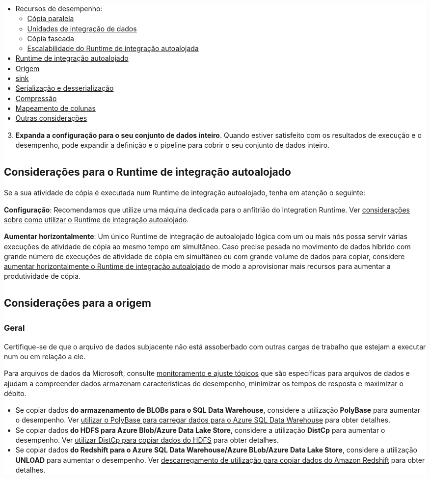    * Recursos de desempenho:
     * [Cópia paralela](#parallel-copy)
     * [Unidades de integração de dados](#data-integration-units)
     * [Cópia faseada](#staged-copy)
     * [Escalabilidade do Runtime de integração autoalojada](concepts-integration-runtime.md#self-hosted-integration-runtime)
   * [Runtime de integração autoalojado](#considerations-for-self-hosted-integration-runtime)
   * [Origem](#considerations-for-the-source)
   * [sink](#considerations-for-the-sink)
   * [Serialização e desserialização](#considerations-for-serialization-and-deserialization)
   * [Compressão](#considerations-for-compression)
   * [Mapeamento de colunas](#considerations-for-column-mapping)
   * [Outras considerações](#other-considerations)

3. **Expanda a configuração para o seu conjunto de dados inteiro**. Quando estiver satisfeito com os resultados de execução e o desempenho, pode expandir a definição e o pipeline para cobrir o seu conjunto de dados inteiro.

## <a name="considerations-for-self-hosted-integration-runtime"></a>Considerações para o Runtime de integração autoalojado

Se a sua atividade de cópia é executada num Runtime de integração autoalojado, tenha em atenção o seguinte:

**Configuração**: Recomendamos que utilize uma máquina dedicada para o anfitrião do Integration Runtime. Ver [considerações sobre como utilizar o Runtime de integração autoalojado](concepts-integration-runtime.md).

**Aumentar horizontalmente**: Um único Runtime de integração de autoalojado lógica com um ou mais nós possa servir várias execuções de atividade de cópia ao mesmo tempo em simultâneo. Caso precise pesada no movimento de dados híbrido com grande número de execuções de atividade de cópia em simultâneo ou com grande volume de dados para copiar, considere [aumentar horizontalmente o Runtime de integração autoalojado](create-self-hosted-integration-runtime.md#high-availability-and-scalability) de modo a aprovisionar mais recursos para aumentar a produtividade de cópia.

## <a name="considerations-for-the-source"></a>Considerações para a origem

### <a name="general"></a>Geral

Certifique-se de que o arquivo de dados subjacente não está assoberbado com outras cargas de trabalho que estejam a executar num ou em relação a ele.

Para arquivos de dados da Microsoft, consulte [monitoramento e ajuste tópicos](#performance-reference) que são específicas para arquivos de dados e ajudam a compreender dados armazenam características de desempenho, minimizar os tempos de resposta e maximizar o débito.

* Se copiar dados **do armazenamento de BLOBs para o SQL Data Warehouse**, considere a utilização **PolyBase** para aumentar o desempenho. Ver [utilizar o PolyBase para carregar dados para o Azure SQL Data Warehouse](connector-azure-sql-data-warehouse.md#use-polybase-to-load-data-into-azure-sql-data-warehouse) para obter detalhes.
* Se copiar dados **do HDFS para Azure Blob/Azure Data Lake Store**, considere a utilização **DistCp** para aumentar o desempenho. Ver [utilizar DistCp para copiar dados do HDFS](connector-hdfs.md#use-distcp-to-copy-data-from-hdfs) para obter detalhes.
* Se copiar dados **do Redshift para o Azure SQL Data Warehouse/Azure BLob/Azure Data Lake Store**, considere a utilização **UNLOAD** para aumentar o desempenho. Ver [descarregamento de utilização para copiar dados do Amazon Redshift](connector-amazon-redshift.md#use-unload-to-copy-data-from-amazon-redshift) para obter detalhes.
